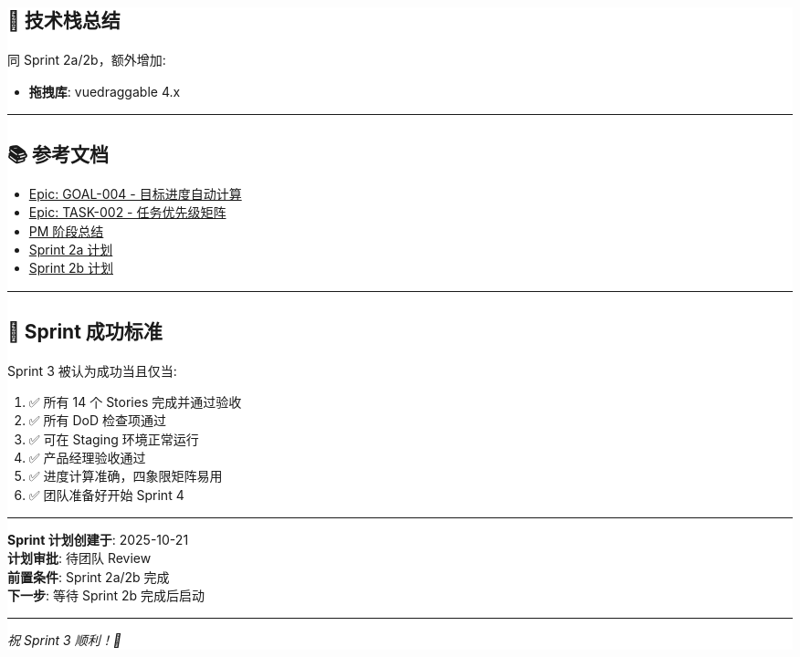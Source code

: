 ## 🔧 技术栈总结

同 Sprint 2a/2b，额外增加:
- **拖拽库**: vuedraggable 4.x

---

## 📚 参考文档

- [Epic: GOAL-004 - 目标进度自动计算](../epics/epic-goal-004-progress-auto-calculation.md)
- [Epic: TASK-002 - 任务优先级矩阵](../epics/epic-task-002-priority-matrix.md)
- [PM 阶段总结](../PM_PHASE_SUMMARY.md)
- [Sprint 2a 计划](./sprint-02a-plan.md)
- [Sprint 2b 计划](./sprint-02b-plan.md)

---

## 🎯 Sprint 成功标准

Sprint 3 被认为成功当且仅当:
1. ✅ 所有 14 个 Stories 完成并通过验收
2. ✅ 所有 DoD 检查项通过
3. ✅ 可在 Staging 环境正常运行
4. ✅ 产品经理验收通过
5. ✅ 进度计算准确，四象限矩阵易用
6. ✅ 团队准备好开始 Sprint 4

---

**Sprint 计划创建于**: 2025-10-21  
**计划审批**: 待团队 Review  
**前置条件**: Sprint 2a/2b 完成  
**下一步**: 等待 Sprint 2b 完成后启动

---

*祝 Sprint 3 顺利！🚀*
